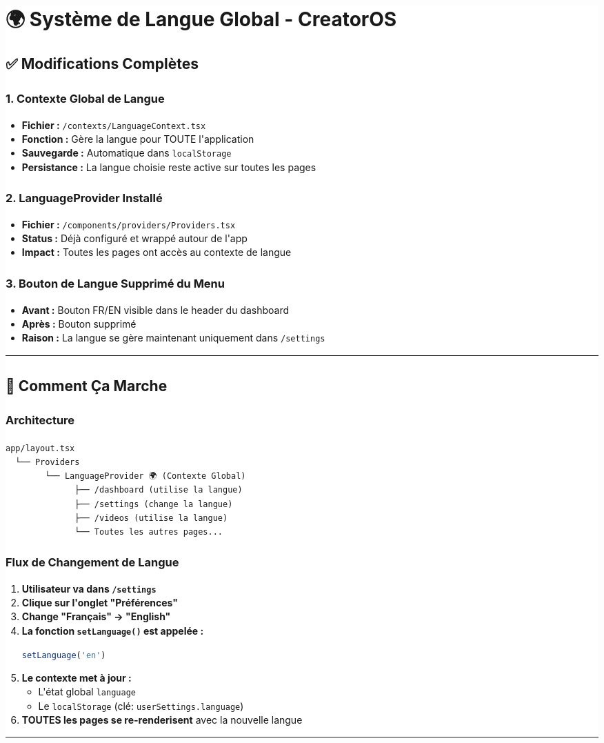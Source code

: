 # 🌍 Système de Langue Global - CreatorOS

## ✅ Modifications Complètes

### **1. Contexte Global de Langue**
- **Fichier :** `/contexts/LanguageContext.tsx`
- **Fonction :** Gère la langue pour TOUTE l'application
- **Sauvegarde :** Automatique dans `localStorage`
- **Persistance :** La langue choisie reste active sur toutes les pages

### **2. LanguageProvider Installé**
- **Fichier :** `/components/providers/Providers.tsx`
- **Status :** Déjà configuré et wrappé autour de l'app
- **Impact :** Toutes les pages ont accès au contexte de langue

### **3. Bouton de Langue Supprimé du Menu**
- **Avant :** Bouton FR/EN visible dans le header du dashboard
- **Après :** Bouton supprimé
- **Raison :** La langue se gère maintenant uniquement dans `/settings`

---

## 🎯 Comment Ça Marche

### **Architecture**

```
app/layout.tsx
  └── Providers
        └── LanguageProvider 🌍 (Contexte Global)
              ├── /dashboard (utilise la langue)
              ├── /settings (change la langue)
              ├── /videos (utilise la langue)
              └── Toutes les autres pages...
```

### **Flux de Changement de Langue**

1. **Utilisateur va dans `/settings`**
2. **Clique sur l'onglet "Préférences"**
3. **Change "Français" → "English"**
4. **La fonction `setLanguage()` est appelée :**
   ```typescript
   setLanguage('en')
   ```
5. **Le contexte met à jour :**
   - L'état global `language`
   - Le `localStorage` (clé: `userSettings.language`)
6. **TOUTES les pages se re-renderisent** avec la nouvelle langue

---